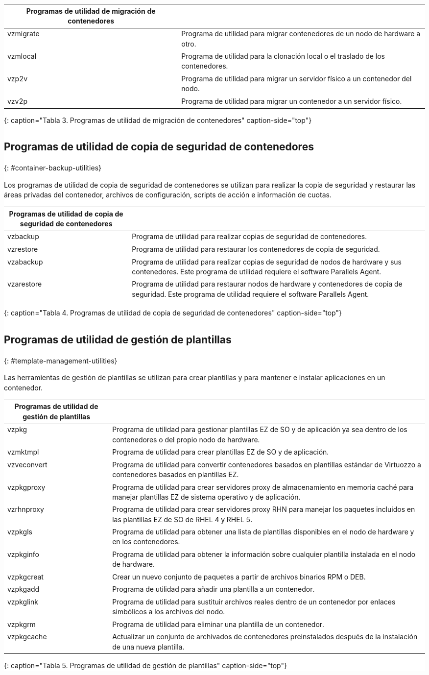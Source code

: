 |Programas de utilidad de migración de contenedores||
|---|---|
|vzmigrate|Programa de utilidad para migrar contenedores de un nodo de hardware a otro.|
|vzmlocal|Programa de utilidad para la clonación local o el traslado de los contenedores.|
|vzp2v|Programa de utilidad para migrar un servidor físico a un contenedor del nodo.|
|vzv2p|Programa de utilidad para migrar un contenedor a un servidor físico.|
{: caption="Tabla 3. Programas de utilidad de migración de contenedores" caption-side="top"}

## Programas de utilidad de copia de seguridad de contenedores
{: #container-backup-utilities}

Los programas de utilidad de copia de seguridad de contenedores se utilizan para realizar la copia de seguridad y restaurar las áreas privadas del contenedor, archivos de configuración, scripts de acción e información de cuotas.

|Programas de utilidad de copia de seguridad de contenedores||
|---|---|
|vzbackup|Programa de utilidad para realizar copias de seguridad de contenedores.|
|vzrestore|Programa de utilidad para restaurar los contenedores de copia de seguridad.|
|vzabackup|Programa de utilidad para realizar copias de seguridad de nodos de hardware y sus contenedores. Este programa de utilidad requiere el software Parallels Agent.|
|vzarestore|Programa de utilidad para restaurar nodos de hardware y contenedores de copia de seguridad. Este programa de utilidad requiere el software Parallels Agent.|
{: caption="Tabla 4. Programas de utilidad de copia de seguridad de contenedores" caption-side="top"}

## Programas de utilidad de gestión de plantillas
{: #template-management-utilities}

Las herramientas de gestión de plantillas se utilizan para crear plantillas y para mantener e instalar aplicaciones en un contenedor.

|Programas de utilidad de gestión de plantillas||
|---|---|
|vzpkg|Programa de utilidad para gestionar plantillas EZ de SO y de aplicación ya sea dentro de los contenedores o del propio nodo de hardware.|
|vzmktmpl|Programa de utilidad para crear plantillas EZ de SO y de aplicación.|
|vzveconvert|Programa de utilidad para convertir contenedores basados en plantillas estándar de Virtuozzo a contenedores basados en plantillas EZ.|
|vzpkgproxy|Programa de utilidad para crear servidores proxy de almacenamiento en memoria caché para manejar plantillas EZ de sistema operativo y de aplicación.|
|vzrhnproxy|Programa de utilidad para crear servidores proxy RHN para manejar los paquetes incluidos en las plantillas EZ de SO de RHEL 4 y RHEL 5.|
|vzpkgls|Programa de utilidad para obtener una lista de plantillas disponibles en el nodo de hardware y en los contenedores.|
|vzpkginfo|Programa de utilidad para obtener la información sobre cualquier plantilla instalada en el nodo de hardware.|
|vzpkgcreat| Crear un nuevo conjunto de paquetes a partir de archivos binarios RPM o DEB.|
|vzpkgadd|Programa de utilidad para añadir una plantilla a un contenedor.|
|vzpkglink|Programa de utilidad para sustituir archivos reales dentro de un contenedor por enlaces simbólicos a los archivos del nodo.|
|vzpkgrm|Programa de utilidad para eliminar una plantilla de un contenedor.|
|vzpkgcache|Actualizar un conjunto de archivados de contenedores preinstalados después de la instalación de una nueva plantilla.|
{: caption="Tabla 5. Programas de utilidad de gestión de plantillas" caption-side="top"}
